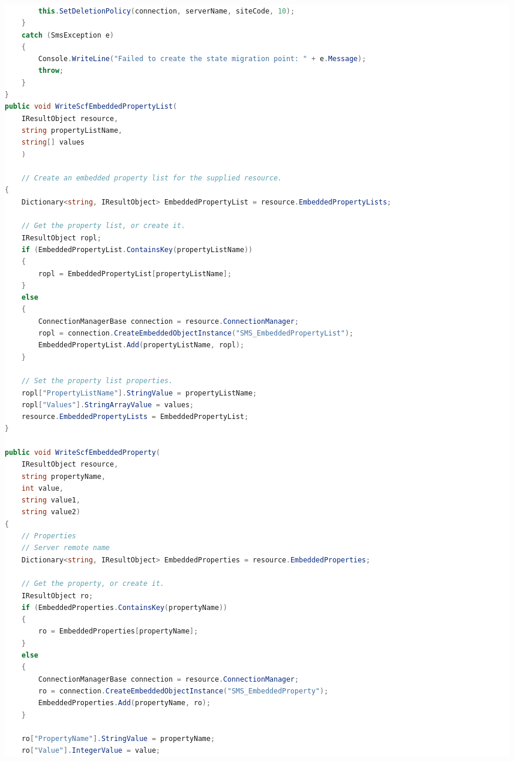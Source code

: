 ```c#  
        this.SetDeletionPolicy(connection, serverName, siteCode, 10);  
    }  
    catch (SmsException e)  
    {  
        Console.WriteLine("Failed to create the state migration point: " + e.Message);  
        throw;  
    }  
}  
public void WriteScfEmbeddedPropertyList(  
    IResultObject resource,  
    string propertyListName,  
    string[] values  
    )  

    // Create an embedded property list for the supplied resource.  
{  
    Dictionary<string, IResultObject> EmbeddedPropertyList = resource.EmbeddedPropertyLists;  

    // Get the property list, or create it.   
    IResultObject ropl;  
    if (EmbeddedPropertyList.ContainsKey(propertyListName))  
    {  
        ropl = EmbeddedPropertyList[propertyListName];  
    }  
    else  
    {  
        ConnectionManagerBase connection = resource.ConnectionManager;  
        ropl = connection.CreateEmbeddedObjectInstance("SMS_EmbeddedPropertyList");  
        EmbeddedPropertyList.Add(propertyListName, ropl);  
    }  

    // Set the property list properties.  
    ropl["PropertyListName"].StringValue = propertyListName;  
    ropl["Values"].StringArrayValue = values;  
    resource.EmbeddedPropertyLists = EmbeddedPropertyList;  
}  

public void WriteScfEmbeddedProperty(  
    IResultObject resource,  
    string propertyName,  
    int value,  
    string value1,  
    string value2)  
{  
    // Properties  
    // Server remote name  
    Dictionary<string, IResultObject> EmbeddedProperties = resource.EmbeddedProperties;  

    // Get the property, or create it.  
    IResultObject ro;  
    if (EmbeddedProperties.ContainsKey(propertyName))  
    {  
        ro = EmbeddedProperties[propertyName];  
    }  
    else  
    {  
        ConnectionManagerBase connection = resource.ConnectionManager;  
        ro = connection.CreateEmbeddedObjectInstance("SMS_EmbeddedProperty");  
        EmbeddedProperties.Add(propertyName, ro);  
    }  

    ro["PropertyName"].StringValue = propertyName;  
    ro["Value"].IntegerValue = value;  
```